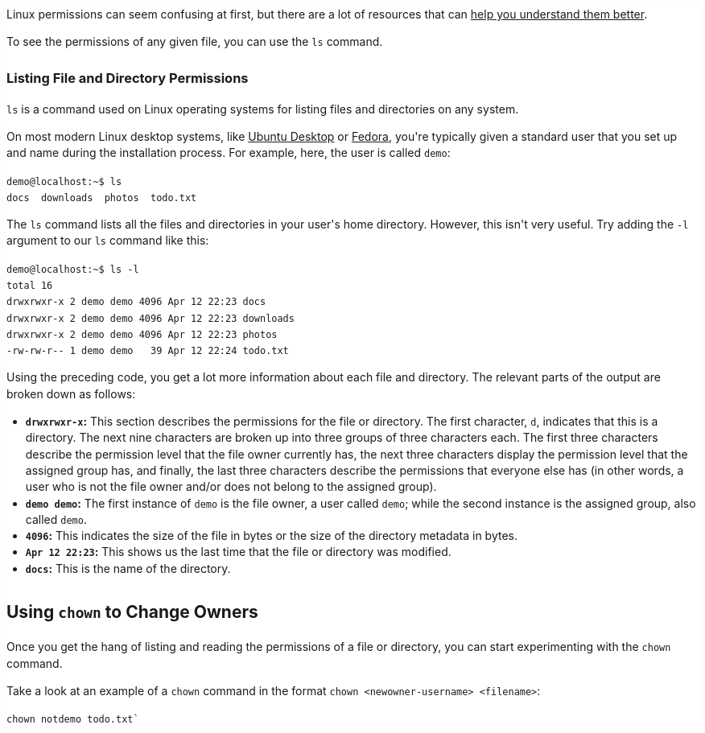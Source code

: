Linux permissions can seem confusing at first, but there are a lot of resources that can [help you understand them better](https://www.redhat.com/sysadmin/linux-file-permissions-explained).

To see the permissions of any given file, you can use the `ls` command.

### Listing File and Directory Permissions

`ls` is a command used on Linux operating systems for listing files and directories on any system.

On most modern Linux desktop systems, like [Ubuntu Desktop](https://ubuntu.com/desktop) or [Fedora](https://getfedora.org), you're typically given a standard user that you set up and name during the installation process. For example, here, the user is called `demo`:

~~~
demo@localhost:~$ ls
docs  downloads  photos  todo.txt
~~~

The `ls` command lists all the files and directories in your user's home directory. However, this isn't very useful. Try adding the `-l` argument to our `ls` command like this:

~~~
demo@localhost:~$ ls -l
total 16
drwxrwxr-x 2 demo demo 4096 Apr 12 22:23 docs
drwxrwxr-x 2 demo demo 4096 Apr 12 22:23 downloads
drwxrwxr-x 2 demo demo 4096 Apr 12 22:23 photos
-rw-rw-r-- 1 demo demo   39 Apr 12 22:24 todo.txt
~~~

Using the preceding code, you get a lot more information about each file and directory. The relevant parts of the output are broken down as follows:

* **`drwxrwxr-x`:** This section describes the permissions for the file or directory. The first character, `d`, indicates that this is a directory. The next nine characters are broken up into three groups of three characters each. The first three characters describe the permission level that the file owner currently has, the next three characters display the permission level that the assigned group has, and finally, the last three characters describe the permissions that everyone else has (in other words, a user who is not the file owner and/or does not belong to the assigned group).
* **`demo demo`:** The first instance of `demo` is the file owner, a user called `demo`; while the second instance is the assigned group, also called `demo`.
* **`4096`:** This indicates the size of the file in bytes or the size of the directory metadata in bytes.
* **`Apr 12 22:23`:** This shows us the last time that the file or directory was modified.
* **`docs`:** This is the name of the directory.

## Using `chown` to Change Owners

Once you get the hang of listing and reading the permissions of a file or directory, you can start experimenting with the `chown` command.

Take a look at an example of a `chown` command in the format `chown <newowner-username> <filename>`:

~~~
chown notdemo todo.txt`
~~~
